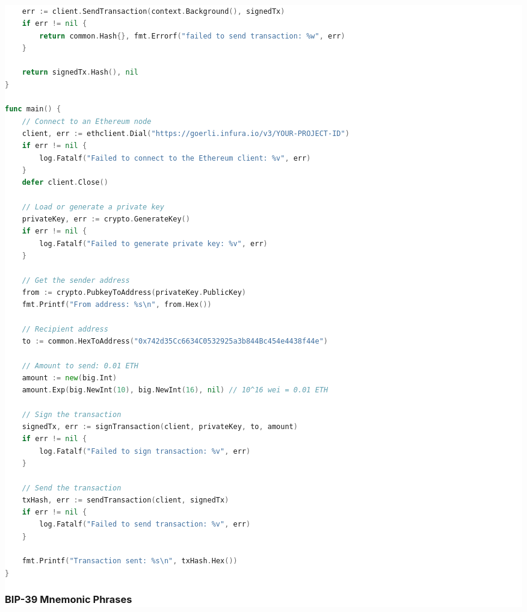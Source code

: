 ```go
	err := client.SendTransaction(context.Background(), signedTx)
	if err != nil {
		return common.Hash{}, fmt.Errorf("failed to send transaction: %w", err)
	}

	return signedTx.Hash(), nil
}

func main() {
	// Connect to an Ethereum node
	client, err := ethclient.Dial("https://goerli.infura.io/v3/YOUR-PROJECT-ID")
	if err != nil {
		log.Fatalf("Failed to connect to the Ethereum client: %v", err)
	}
	defer client.Close()

	// Load or generate a private key
	privateKey, err := crypto.GenerateKey()
	if err != nil {
		log.Fatalf("Failed to generate private key: %v", err)
	}

	// Get the sender address
	from := crypto.PubkeyToAddress(privateKey.PublicKey)
	fmt.Printf("From address: %s\n", from.Hex())

	// Recipient address
	to := common.HexToAddress("0x742d35Cc6634C0532925a3b844Bc454e4438f44e")

	// Amount to send: 0.01 ETH
	amount := new(big.Int)
	amount.Exp(big.NewInt(10), big.NewInt(16), nil) // 10^16 wei = 0.01 ETH

	// Sign the transaction
	signedTx, err := signTransaction(client, privateKey, to, amount)
	if err != nil {
		log.Fatalf("Failed to sign transaction: %v", err)
	}

	// Send the transaction
	txHash, err := sendTransaction(client, signedTx)
	if err != nil {
		log.Fatalf("Failed to send transaction: %v", err)
	}

	fmt.Printf("Transaction sent: %s\n", txHash.Hex())
}
```

### BIP-39 Mnemonic Phrases
